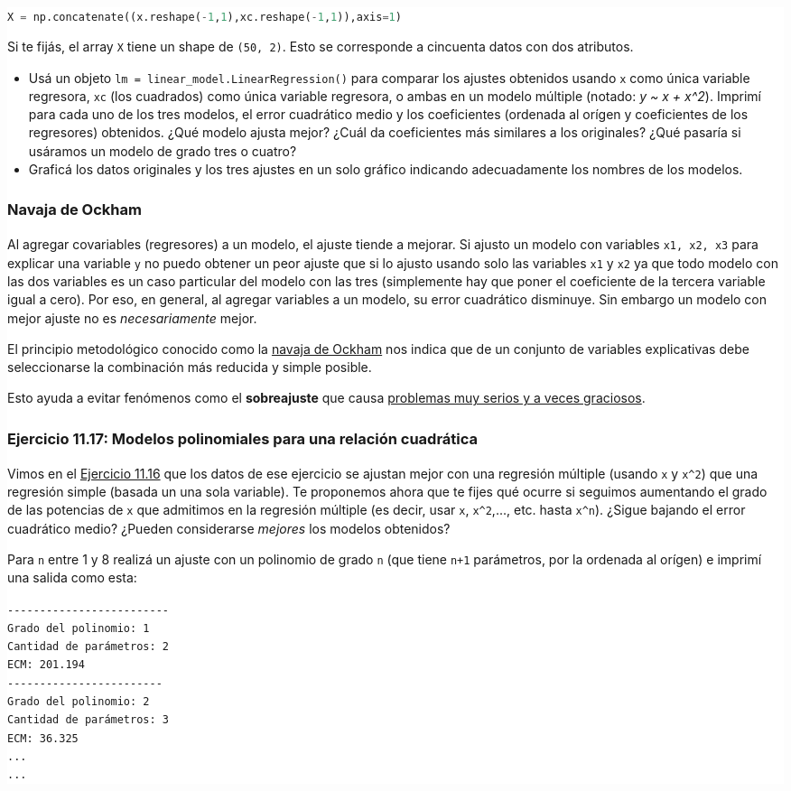 ```python
X = np.concatenate((x.reshape(-1,1),xc.reshape(-1,1)),axis=1)
```

Si te fijás, el array `X` tiene un shape de `(50, 2)`. Esto se corresponde a cincuenta datos con dos atributos.

* Usá un objeto `lm = linear_model.LinearRegression()` para comparar los ajustes obtenidos usando `x` como única variable regresora, `xc` (los cuadrados) como única variable regresora, o ambas en un modelo múltiple (notado: *y ~ x + x^2*). Imprimí para cada uno de los tres modelos, el error cuadrático medio y los coeficientes (ordenada al orígen y coeficientes de los regresores) obtenidos. ¿Qué modelo ajusta mejor? ¿Cuál da coeficientes más similares a los originales? ¿Qué pasaría si usáramos un modelo de grado tres o cuatro?
* Graficá los datos originales y los tres ajustes en un solo gráfico indicando adecuadamente los nombres de los modelos.


### Navaja de Ockham

Al agregar covariables (regresores) a un modelo, el ajuste tiende a mejorar. Si ajusto un modelo con variables `x1, x2, x3` para explicar una variable `y` no puedo obtener un peor ajuste que si lo ajusto usando solo las variables `x1` y `x2` ya que todo modelo con las dos variables es un caso particular del modelo con las tres (simplemente hay que poner el coeficiente de la tercera variable igual a cero). Por eso, en general, al agregar variables a un modelo, su error cuadrático disminuye. Sin embargo un modelo con mejor ajuste no es _necesariamente_ mejor. 

El principio metodológico conocido como la [navaja de Ockham](https://es.wikipedia.org/wiki/Navaja_de_Ockham) nos indica que de un conjunto de variables explicativas debe seleccionarse la combinación más reducida y simple posible. 

Esto ayuda a evitar fenómenos como el **sobreajuste** que causa [problemas muy serios y a veces graciosos](https://twitter.com/electricfuture5/status/1309688641157906433).

### Ejercicio 11.17: Modelos polinomiales para una relación cuadrática
Vimos en el [Ejercicio 11.16](../11_Recursion/05_Regresion_Lineal.md#ejercicio-1116-modelo-cuadrático) que los datos de ese ejercicio se ajustan mejor con una regresión múltiple (usando `x` y `x^2`) que una regresión simple (basada un una sola variable). Te proponemos ahora que te fijes qué ocurre si seguimos aumentando el grado de las potencias de `x` que admitimos en la regresión múltiple (es decir, usar `x`, `x^2`,..., etc. hasta `x^n`). ¿Sigue bajando el error cuadrático medio? ¿Pueden considerarse _mejores_ los modelos obtenidos?

Para `n` entre 1 y 8 realizá un ajuste con un polinomio de grado `n` (que tiene `n+1` parámetros, por la ordenada al orígen) e imprimí una salida como esta:

```
-------------------------
Grado del polinomio: 1
Cantidad de parámetros: 2
ECM: 201.194
------------------------
Grado del polinomio: 2
Cantidad de parámetros: 3
ECM: 36.325
...
...
```
